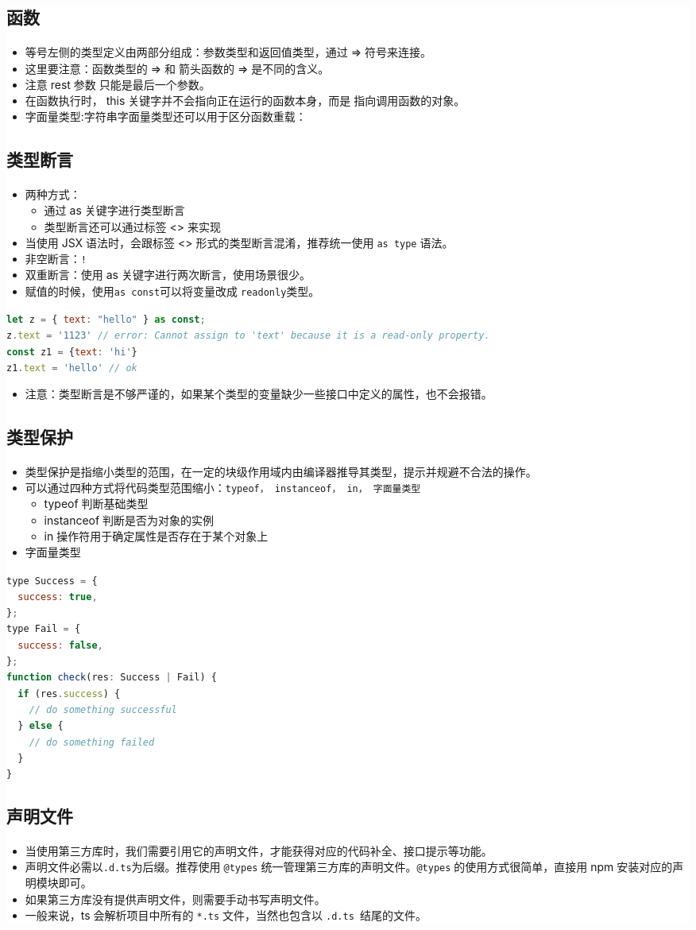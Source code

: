 ## 函数

- 等号左侧的类型定义由两部分组成：参数类型和返回值类型，通过 => 符号来连接。
- 这里要注意：函数类型的 => 和 箭头函数的 => 是不同的含义。
- 注意 rest 参数 只能是最后一个参数。
- 在函数执行时， this 关键字并不会指向正在运行的函数本身，而是 指向调用函数的对象。
- 字面量类型:字符串字面量类型还可以用于区分函数重载：

## 类型断言

- 两种方式：
  - 通过 as 关键字进行类型断言
  - 类型断言还可以通过标签 <> 来实现
- 当使用 JSX 语法时，会跟标签 <> 形式的类型断言混淆，推荐统一使用 `as type` 语法。
- 非空断言：`!`
- 双重断言：使用 as 关键字进行两次断言，使用场景很少。
- 赋值的时候，使用`as const`可以将变量改成 `readonly`类型。
```js
let z = { text: "hello" } as const;
z.text = '1123' // error: Cannot assign to 'text' because it is a read-only property.
const z1 = {text: 'hi'}
z1.text = 'hello' // ok
```
- 注意：类型断言是不够严谨的，如果某个类型的变量缺少一些接口中定义的属性，也不会报错。


## 类型保护

- 类型保护是指缩小类型的范围，在一定的块级作用域内由编译器推导其类型，提示并规避不合法的操作。
- 可以通过四种方式将代码类型范围缩小：`typeof， instanceof， in， 字面量类型`
  - typeof 判断基础类型
  - instanceof 判断是否为对象的实例
  - in 操作符用于确定属性是否存在于某个对象上
- 字面量类型

```js
type Success = {
  success: true,
};
type Fail = {
  success: false,
};
function check(res: Success | Fail) {
  if (res.success) {
    // do something successful
  } else {
    // do something failed
  }
}
```

## 声明文件
* 当使用第三方库时，我们需要引用它的声明文件，才能获得对应的代码补全、接口提示等功能。
* 声明文件必需以` .d.ts `为后缀。推荐使用 `@types` 统一管理第三方库的声明文件。`@types` 的使用方式很简单，直接用 npm 安装对应的声明模块即可。
* 如果第三方库没有提供声明文件，则需要手动书写声明文件。
* 一般来说，ts 会解析项目中所有的 `*.ts` 文件，当然也包含以 `.d.ts `结尾的文件。
